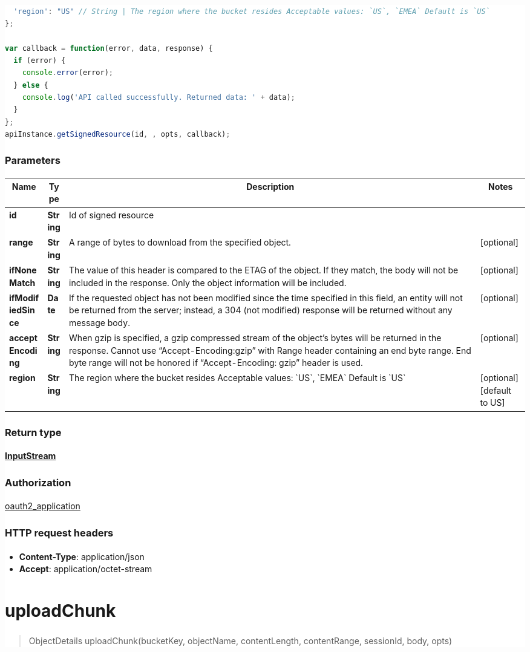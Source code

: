 ```javascript
  'region': "US" // String | The region where the bucket resides Acceptable values: `US`, `EMEA` Default is `US` 
};

var callback = function(error, data, response) {
  if (error) {
    console.error(error);
  } else {
    console.log('API called successfully. Returned data: ' + data);
  }
};
apiInstance.getSignedResource(id, , opts, callback);
```

### Parameters

Name | Type | Description  | Notes
------------- | ------------- | ------------- | -------------
 **id** | **String**| Id of signed resource | 
 **range** | **String**| A range of bytes to download from the specified object. | [optional] 
 **ifNoneMatch** | **String**| The value of this header is compared to the ETAG of the object. If they match, the body will not be included in the response. Only the object information will be included. | [optional] 
 **ifModifiedSince** | **Date**| If the requested object has not been modified since the time specified in this field, an entity will not be returned from the server; instead, a 304 (not modified) response will be returned without any message body.  | [optional] 
 **acceptEncoding** | **String**| When gzip is specified, a gzip compressed stream of the object’s bytes will be returned in the response. Cannot use “Accept-Encoding:gzip” with Range header containing an end byte range. End byte range will not be honored if “Accept-Encoding: gzip” header is used.  | [optional] 
 **region** | **String**| The region where the bucket resides Acceptable values: &#x60;US&#x60;, &#x60;EMEA&#x60; Default is &#x60;US&#x60;  | [optional] [default to US]

### Return type

[**InputStream**](InputStream.md)

### Authorization

[oauth2_application](../README.md#oauth2_application)

### HTTP request headers

 - **Content-Type**: application/json
 - **Accept**: application/octet-stream

<a name="uploadChunk"></a>
# **uploadChunk**
> ObjectDetails uploadChunk(bucketKey, objectName, contentLength, contentRange, sessionId, body, opts)
